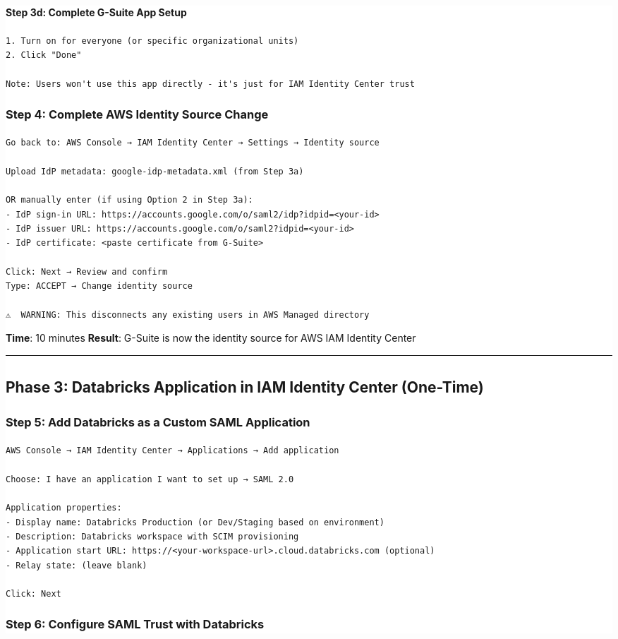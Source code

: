 #### Step 3d: Complete G-Suite App Setup

```
1. Turn on for everyone (or specific organizational units)
2. Click "Done"

Note: Users won't use this app directly - it's just for IAM Identity Center trust
```

### Step 4: Complete AWS Identity Source Change

```
Go back to: AWS Console → IAM Identity Center → Settings → Identity source

Upload IdP metadata: google-idp-metadata.xml (from Step 3a)

OR manually enter (if using Option 2 in Step 3a):
- IdP sign-in URL: https://accounts.google.com/o/saml2/idp?idpid=<your-id>
- IdP issuer URL: https://accounts.google.com/o/saml2?idpid=<your-id>
- IdP certificate: <paste certificate from G-Suite>

Click: Next → Review and confirm
Type: ACCEPT → Change identity source

⚠️  WARNING: This disconnects any existing users in AWS Managed directory
```

**Time**: 10 minutes
**Result**: G-Suite is now the identity source for AWS IAM Identity Center

---

## Phase 3: Databricks Application in IAM Identity Center (One-Time)

### Step 5: Add Databricks as a Custom SAML Application

```
AWS Console → IAM Identity Center → Applications → Add application

Choose: I have an application I want to set up → SAML 2.0

Application properties:
- Display name: Databricks Production (or Dev/Staging based on environment)
- Description: Databricks workspace with SCIM provisioning
- Application start URL: https://<your-workspace-url>.cloud.databricks.com (optional)
- Relay state: (leave blank)

Click: Next
```

### Step 6: Configure SAML Trust with Databricks
